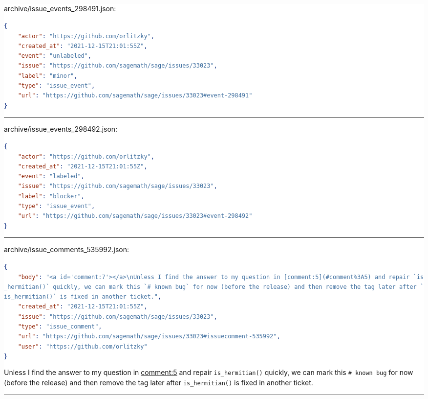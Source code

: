 archive/issue_events_298491.json:
```json
{
    "actor": "https://github.com/orlitzky",
    "created_at": "2021-12-15T21:01:55Z",
    "event": "unlabeled",
    "issue": "https://github.com/sagemath/sage/issues/33023",
    "label": "minor",
    "type": "issue_event",
    "url": "https://github.com/sagemath/sage/issues/33023#event-298491"
}
```



---

archive/issue_events_298492.json:
```json
{
    "actor": "https://github.com/orlitzky",
    "created_at": "2021-12-15T21:01:55Z",
    "event": "labeled",
    "issue": "https://github.com/sagemath/sage/issues/33023",
    "label": "blocker",
    "type": "issue_event",
    "url": "https://github.com/sagemath/sage/issues/33023#event-298492"
}
```



---

archive/issue_comments_535992.json:
```json
{
    "body": "<a id='comment:7'></a>\nUnless I find the answer to my question in [comment:5](#comment%3A5) and repair `is_hermitian()` quickly, we can mark this `# known bug` for now (before the release) and then remove the tag later after `is_hermitian()` is fixed in another ticket.",
    "created_at": "2021-12-15T21:01:55Z",
    "issue": "https://github.com/sagemath/sage/issues/33023",
    "type": "issue_comment",
    "url": "https://github.com/sagemath/sage/issues/33023#issuecomment-535992",
    "user": "https://github.com/orlitzky"
}
```

<a id='comment:7'></a>
Unless I find the answer to my question in [comment:5](#comment%3A5) and repair `is_hermitian()` quickly, we can mark this `# known bug` for now (before the release) and then remove the tag later after `is_hermitian()` is fixed in another ticket.



---
